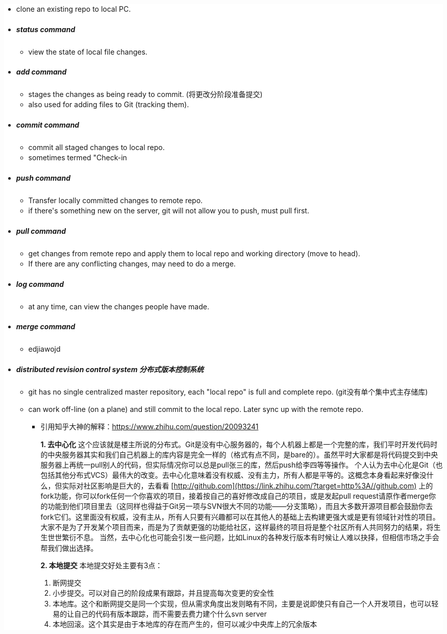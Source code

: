   * clone an existing repo to local PC.

* ##### status command

  * view the state of local file changes.

* ##### add command

  * stages the changes as being ready to commit. (将更改分阶段准备提交)
  * also used for adding files to Git (tracking them).

* ##### commit command

  * commit all staged changes to local repo. 
  * sometimes termed "Check-in

* ##### push command

  * Transfer locally committed changes to remote repo. 
  * if there's something new on the server, git will not allow you to push, must pull first. 

* ##### pull command

  * get changes from remote repo and apply them to local repo and working directory (move to head).
  * If there are any conflicting changes, may need to do a merge.

* ##### log command

  * at any time, can view the changes people have made. 

* ##### merge command

  * edjiawojd

* ##### distributed revision control system 分布式版本控制系统

  * git has no single centralized master repository, each "local repo" is full and complete repo. (git没有单个集中式主存储库)

  * can work off-line (on a plane) and still commit to the local repo. Later sync up with the remote repo. 

    * 引用知乎大神的解释：https://www.zhihu.com/question/20093241

      **1. 去中心化**
      这个应该就是楼主所说的分布式。Git是没有中心服务器的，每个人机器上都是一个完整的库，我们平时开发代码时的中央服务器其实和我们自己机器上的库内容是完全一样的（格式有点不同，是bare的）。虽然平时大家都是将代码提交到中央服务器上再统一pull别人的代码，但实际情况你可以总是pull张三的库，然后push给李四等等操作。
      个人认为去中心化是Git（也包括其他分布式VCS）最伟大的改变。去中心化意味着没有权威、没有主力，所有人都是平等的。这概念本身看起来好像没什么，但实际对社区影响是巨大的，去看看 [http://github.com](https://link.zhihu.com/?target=http%3A//github.com) 上的fork功能，你可以fork任何一个你喜欢的项目，接着按自己的喜好修改成自己的项目，或是发起pull request请原作者merge你的功能到他们项目里去（这同样也得益于Git另一项与SVN很大不同的功能——分支策略），而且大多数开源项目都会鼓励你去fork它们。这里面没有权威，没有主从，所有人只要有兴趣都可以在其他人的基础上去构建更强大或是更有领域针对性的项目。大家不是为了开发某个项目而来，而是为了贡献更强的功能给社区，这样最终的项目将是整个社区所有人共同努力的结果，将生生世世繁衍不息。
      当然，去中心化也可能会引发一些问题，比如Linux的各种发行版本有时候让人难以抉择，但相信市场之手会帮我们做出选择。

      **2. 本地提交**
      本地提交好处主要有3点：
      1) 断网提交
      2) 小步提交。可以对自己的阶段成果有跟踪，并且提高每次变更的安全性
      3) 本地库。这个和断网提交是同一个实现，但从需求角度出发则略有不同，主要是说即使只有自己一个人开发项目，也可以轻易的让自己的代码有版本跟踪，而不需要去费力建个什么svn server
      4) 本地回滚。这个其实是由于本地库的存在而产生的，但可以减少中央库上的冗余版本
